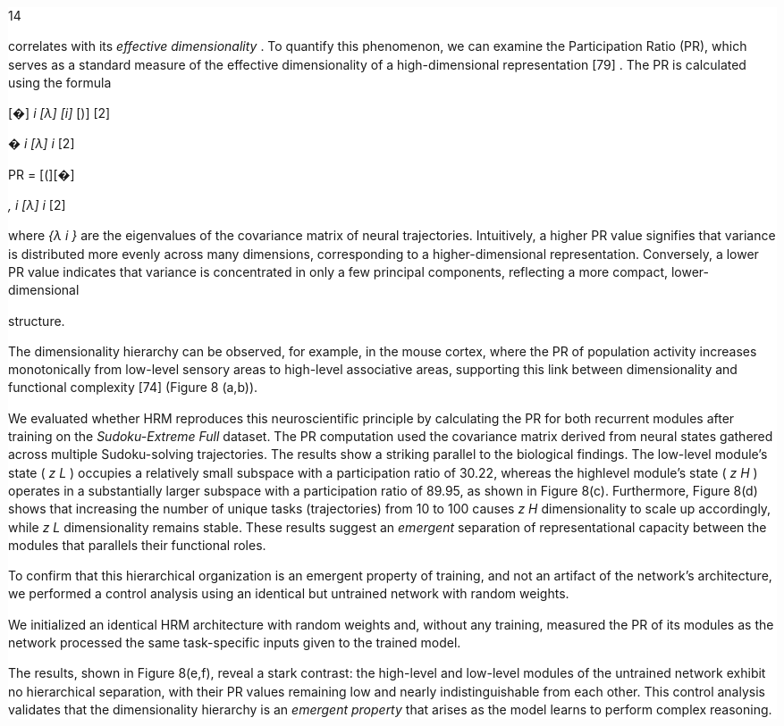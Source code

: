 14

correlates with its _effective dimensionality_ . To quantify this phenomenon, we can examine the
Participation Ratio (PR), which serves as a standard measure of the effective dimensionality of a
high-dimensional representation [79] . The PR is calculated using the formula



[�] _i_ _[λ]_ _[i]_ [)] [2]

� _i_ _[λ]_ _i_ [2]


PR = [(][�]


_,_
_i_ _[λ]_ _i_ [2]


where _{λ_ _i_ _}_ are the eigenvalues of the covariance matrix of neural trajectories. Intuitively, a higher
PR value signifies that variance is distributed more evenly across many dimensions, corresponding
to a higher-dimensional representation. Conversely, a lower PR value indicates that variance is
concentrated in only a few principal components, reflecting a more compact, lower-dimensional

structure.

The dimensionality hierarchy can be observed, for example, in the mouse cortex, where the PR of
population activity increases monotonically from low-level sensory areas to high-level associative
areas, supporting this link between dimensionality and functional complexity [74] (Figure 8 (a,b)).

We evaluated whether HRM reproduces this neuroscientific principle by calculating the PR for
both recurrent modules after training on the _Sudoku-Extreme Full_ dataset. The PR computation
used the covariance matrix derived from neural states gathered across multiple Sudoku-solving
trajectories. The results show a striking parallel to the biological findings. The low-level module’s
state ( _z_ _L_ ) occupies a relatively small subspace with a participation ratio of 30.22, whereas the highlevel module’s state ( _z_ _H_ ) operates in a substantially larger subspace with a participation ratio of
89.95, as shown in Figure 8(c). Furthermore, Figure 8(d) shows that increasing the number of
unique tasks (trajectories) from 10 to 100 causes _z_ _H_ dimensionality to scale up accordingly, while
_z_ _L_ dimensionality remains stable. These results suggest an _emergent_ separation of representational
capacity between the modules that parallels their functional roles.

To confirm that this hierarchical organization is an emergent property of training, and not an artifact
of the network’s architecture, we performed a control analysis using an identical but untrained
network with random weights.

We initialized an identical HRM architecture with random weights and, without any training, measured the PR of its modules as the network processed the same task-specific inputs given to the
trained model.

The results, shown in Figure 8(e,f), reveal a stark contrast: the high-level and low-level modules of
the untrained network exhibit no hierarchical separation, with their PR values remaining low and
nearly indistinguishable from each other. This control analysis validates that the dimensionality
hierarchy is an _emergent property_ that arises as the model learns to perform complex reasoning.
